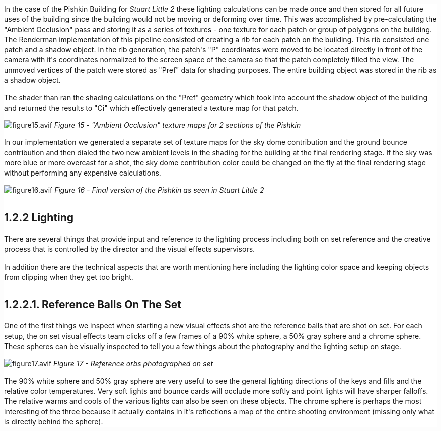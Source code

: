 In the case of the Pishkin Building for *Stuart Little 2* these lighting calculations can be made once and then stored for all future uses of the building since the building would not be moving or deforming over time. This was accomplished by pre-calculating the "Ambient Occlusion" pass and storing it as a series of textures - one texture for each patch or group of polygons on the building. The Renderman implementation of this pipeline consisted of creating a rib for each patch on the building. This rib consisted one patch and a shadow object. In the rib generation, the patch's "P" 
coordinates were moved to be located directly in front of the camera with it's coordinates normalized to the screen space of the camera so that the patch completely filled the view. The unmoved vertices of the patch were stored as "Pref" data for shading purposes. The entire building object was stored in the rib as a shadow object.

The shader than ran the shading calculations on the "Pref" geometry which took into account the shadow object of the building and returned the results to "Ci" which effectively generated a texture map for that patch.

![figure15.avif](figure15.avif#med)
*Figure 15 - "Ambient Occlusion" texture maps for 2 sections of the Pishkin*

In our implementation we generated a separate set of texture maps for the sky dome contribution and the ground bounce contribution and then dialed the two new ambient levels in the shading for the building at the final rendering stage. If the sky was more blue or more overcast for a shot, the sky dome contribution color could be changed on the fly at the final rendering stage without performing any expensive calculations. 

![figure16.avif](figure16.avif#med)
*Figure 16 - Final version of the Pishkin as seen in Stuart Little 2*

## 1.2.2 Lighting

There are several things that provide input and reference to the lighting process including both on set reference and the creative process that is controlled by the director and the visual effects supervisors. 

In addition there are the technical aspects that are worth mentioning here including the lighting color space and keeping objects from clipping when they get too bright.

## 1.2.2.1. Reference Balls On The Set

One of the first things we inspect when starting a new visual effects shot are the reference balls that are shot on set. For each setup, the on set visual effects team clicks off a few frames of a 90% white sphere, a 50% gray sphere and a chrome sphere. These spheres can be visually inspected to tell you a few things about the photography and the lighting setup on stage.

![figure17.avif](figure17.avif#med)
*Figure 17 - Reference orbs photographed on set*

The 90% white sphere and 50% gray sphere are very useful to see the general lighting directions of the keys and fills and the relative color temperatures. Very soft lights and bounce cards will occlude more softly and point lights will have sharper falloffs. The relative warms and cools of the various lights can also be seen on these objects. The chrome sphere is perhaps the most interesting of the three because it actually contains in it's reflections a map of the entire shooting environment (missing only what is directly behind the sphere). 
